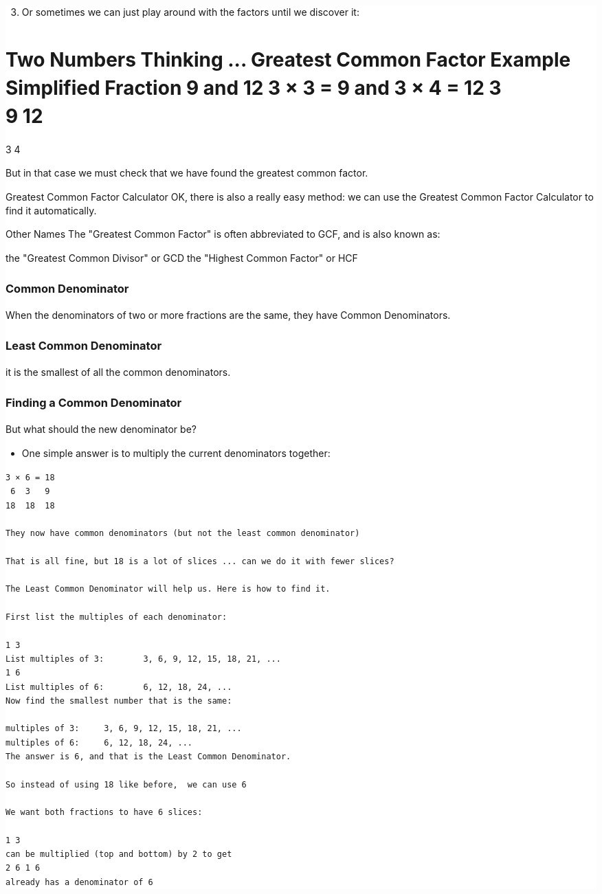 

3. Or sometimes we can just play around with the factors until we discover it:

Two Numbers	Thinking ...	Greatest
Common Factor	Example Simplified
Fraction
9 and 12 	3 × 3 = 9 and 3 × 4 = 12	3	 
9
12
=  
3
4

But in that case we must check that we have found the greatest common factor.

Greatest Common Factor Calculator
OK, there is also a really easy method: we can use the Greatest Common Factor Calculator to find it automatically.

Other Names
The "Greatest Common Factor" is often abbreviated to GCF, and is also known as:

the "Greatest Common Divisor" or GCD
the "Highest Common Factor" or HCF

### Common Denominator
When the denominators of two or more fractions are the same, they have Common Denominators.

### Least Common Denominator
it is the smallest of all the common denominators.

### Finding a Common Denominator
But what should the new denominator be?
* One simple answer is to multiply the current denominators together:
```
3 × 6 = 18
 6  3   9
18  18  18

They now have common denominators (but not the least common denominator)

That is all fine, but 18 is a lot of slices ... can we do it with fewer slices?

The Least Common Denominator will help us. Here is how to find it.

First list the multiples of each denominator:

1 3
List multiples of 3:	 	3, 6, 9, 12, 15, 18, 21, ...
1 6
List multiples of 6:	 	6, 12, 18, 24, ...
Now find the smallest number that is the same:

multiples of 3:	 	3, 6, 9, 12, 15, 18, 21, ...
multiples of 6:	 	6, 12, 18, 24, ...
The answer is 6, and that is the Least Common Denominator.

So instead of using 18 like before,  we can use 6

We want both fractions to have 6 slices:

1 3
can be multiplied (top and bottom) by 2 to get  
2 6 1 6
already has a denominator of 6
```
